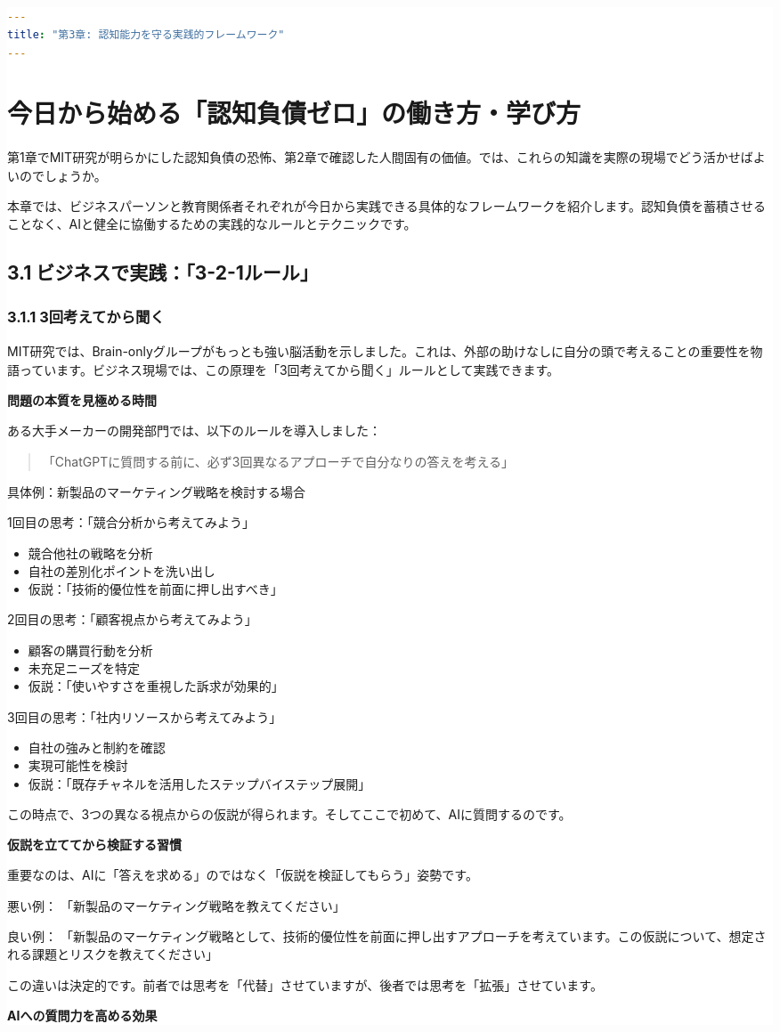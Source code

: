 ```yaml
---
title: "第3章: 認知能力を守る実践的フレームワーク"
---
```


# 今日から始める「認知負債ゼロ」の働き方・学び方

第1章でMIT研究が明らかにした認知負債の恐怖、第2章で確認した人間固有の価値。では、これらの知識を実際の現場でどう活かせばよいのでしょうか。

本章では、ビジネスパーソンと教育関係者それぞれが今日から実践できる具体的なフレームワークを紹介します。認知負債を蓄積させることなく、AIと健全に協働するための実践的なルールとテクニックです。

## 3.1 ビジネスで実践：「3-2-1ルール」

### 3.1.1 3回考えてから聞く

MIT研究では、Brain-onlyグループがもっとも強い脳活動を示しました。これは、外部の助けなしに自分の頭で考えることの重要性を物語っています。ビジネス現場では、この原理を「3回考えてから聞く」ルールとして実践できます。

**問題の本質を見極める時間**

ある大手メーカーの開発部門では、以下のルールを導入しました：

> 「ChatGPTに質問する前に、必ず3回異なるアプローチで自分なりの答えを考える」

具体例：新製品のマーケティング戦略を検討する場合

1回目の思考：「競合分析から考えてみよう」
- 競合他社の戦略を分析
- 自社の差別化ポイントを洗い出し
- 仮説：「技術的優位性を前面に押し出すべき」

2回目の思考：「顧客視点から考えてみよう」
- 顧客の購買行動を分析
- 未充足ニーズを特定
- 仮説：「使いやすさを重視した訴求が効果的」

3回目の思考：「社内リソースから考えてみよう」
- 自社の強みと制約を確認
- 実現可能性を検討
- 仮説：「既存チャネルを活用したステップバイステップ展開」

この時点で、3つの異なる視点からの仮説が得られます。そしてここで初めて、AIに質問するのです。

**仮説を立ててから検証する習慣**

重要なのは、AIに「答えを求める」のではなく「仮説を検証してもらう」姿勢です。

悪い例：
「新製品のマーケティング戦略を教えてください」

良い例：
「新製品のマーケティング戦略として、技術的優位性を前面に押し出すアプローチを考えています。この仮説について、想定される課題とリスクを教えてください」

この違いは決定的です。前者では思考を「代替」させていますが、後者では思考を「拡張」させています。

**AIへの質問力を高める効果**
